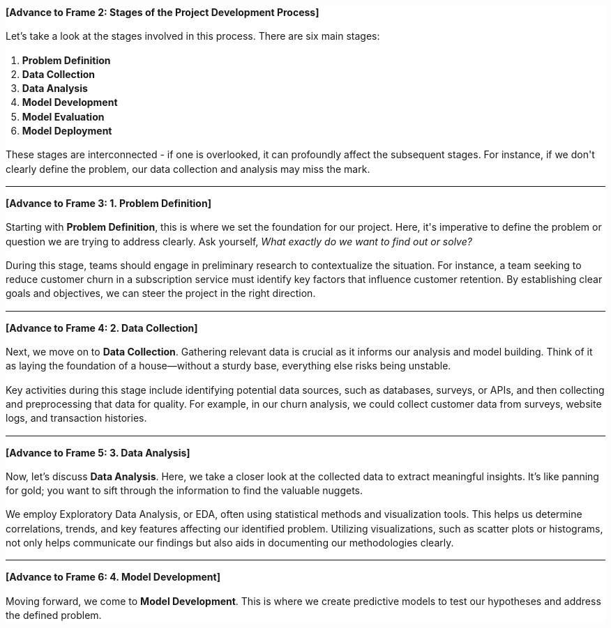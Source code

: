 
**[Advance to Frame 2: Stages of the Project Development Process]**

Let’s take a look at the stages involved in this process. There are six main stages:

1. **Problem Definition**
2. **Data Collection**
3. **Data Analysis**
4. **Model Development**
5. **Model Evaluation**
6. **Model Deployment**

These stages are interconnected - if one is overlooked, it can profoundly affect the subsequent stages. For instance, if we don't clearly define the problem, our data collection and analysis may miss the mark. 

---

**[Advance to Frame 3: 1. Problem Definition]**

Starting with **Problem Definition**, this is where we set the foundation for our project. Here, it's imperative to define the problem or question we are trying to address clearly. Ask yourself, *What exactly do we want to find out or solve?* 

During this stage, teams should engage in preliminary research to contextualize the situation. For instance, a team seeking to reduce customer churn in a subscription service must identify key factors that influence customer retention. By establishing clear goals and objectives, we can steer the project in the right direction.

---

**[Advance to Frame 4: 2. Data Collection]**

Next, we move on to **Data Collection**. Gathering relevant data is crucial as it informs our analysis and model building. Think of it as laying the foundation of a house—without a sturdy base, everything else risks being unstable.

Key activities during this stage include identifying potential data sources, such as databases, surveys, or APIs, and then collecting and preprocessing that data for quality. For example, in our churn analysis, we could collect customer data from surveys, website logs, and transaction histories.

---

**[Advance to Frame 5: 3. Data Analysis]**

Now, let’s discuss **Data Analysis**. Here, we take a closer look at the collected data to extract meaningful insights. It’s like panning for gold; you want to sift through the information to find the valuable nuggets.

We employ Exploratory Data Analysis, or EDA, often using statistical methods and visualization tools. This helps us determine correlations, trends, and key features affecting our identified problem. Utilizing visualizations, such as scatter plots or histograms, not only helps communicate our findings but also aids in documenting our methodologies clearly.

---

**[Advance to Frame 6: 4. Model Development]**

Moving forward, we come to **Model Development**. This is where we create predictive models to test our hypotheses and address the defined problem. 
